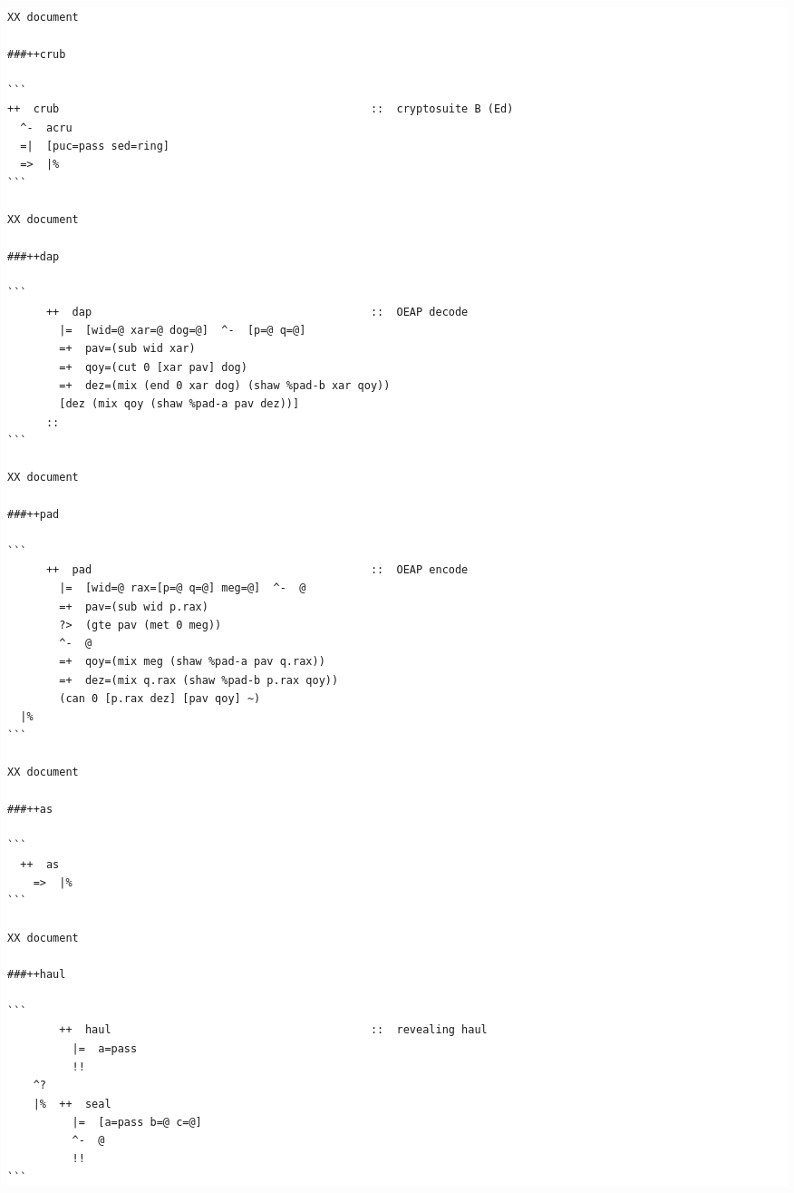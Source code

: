     XX document

    ###++crub

    ```
    ++  crub                                                ::  cryptosuite B (Ed)
      ^-  acru
      =|  [puc=pass sed=ring]
      =>  |%
    ```

    XX document

    ###++dap

    ```
          ++  dap                                           ::  OEAP decode
            |=  [wid=@ xar=@ dog=@]  ^-  [p=@ q=@]
            =+  pav=(sub wid xar)
            =+  qoy=(cut 0 [xar pav] dog)
            =+  dez=(mix (end 0 xar dog) (shaw %pad-b xar qoy))
            [dez (mix qoy (shaw %pad-a pav dez))]
          ::
    ```

    XX document

    ###++pad

    ```
          ++  pad                                           ::  OEAP encode
            |=  [wid=@ rax=[p=@ q=@] meg=@]  ^-  @
            =+  pav=(sub wid p.rax)
            ?>  (gte pav (met 0 meg))
            ^-  @
            =+  qoy=(mix meg (shaw %pad-a pav q.rax))
            =+  dez=(mix q.rax (shaw %pad-b p.rax qoy))
            (can 0 [p.rax dez] [pav qoy] ~)
      |%
    ```

    XX document

    ###++as

    ```
      ++  as
        =>  |%
    ```

    XX document

    ###++haul

    ```
            ++  haul                                        ::  revealing haul
              |=  a=pass
              !!
        ^?
        |%  ++  seal
              |=  [a=pass b=@ c=@]
              ^-  @
              !!
    ```
